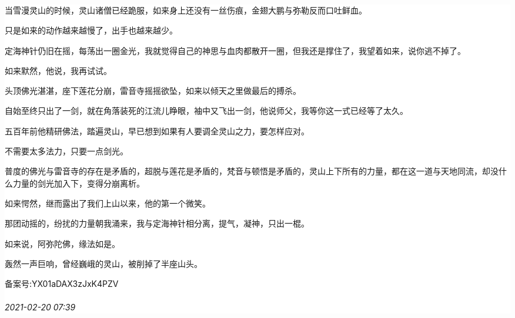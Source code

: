 
当雪漫灵山的时候，灵山诸僧已经跪服，如来身上还没有一丝伤痕，金翅大鹏与弥勒反而口吐鲜血。


只是如来的动作越来越慢了，出手也越来越少。


定海神针仍旧在摇，每荡出一圈金光，我就觉得自己的神思与血肉都散开一圈，但我还是撑住了，我望着如来，说你逃不掉了。


如来默然，他说，我再试试。


头顶佛光湛湛，座下莲花分崩，雷音寺摇摇欲坠，如来以倾天之里做最后的搏杀。


自始至终只出了一剑，就在角落装死的江流儿睁眼，袖中又飞出一剑，他说师父，我等你这一式已经等了太久。


五百年前他精研佛法，踏遍灵山，早已想到如果有人要调全灵山之力，要怎样应对。


不需要太多法力，只要一点剑光。


普度的佛光与雷音寺的存在是矛盾的，超脱与莲花是矛盾的，梵音与顿悟是矛盾的，灵山上下所有的力量，都在这一道与天地同流，却没什么力量的剑光加入下，变得分崩离析。


如来愕然，继而露出了我们上山以来，他的第一个微笑。


那团动摇的，纷扰的力量朝我涌来，我与定海神针相分离，提气，凝神，只出一棍。


如来说，阿弥陀佛，缘法如是。


轰然一声巨响，曾经巍峨的灵山，被削掉了半座山头。


备案号:YX01aDAX3zJxK4PZV


###### 2021-02-20 07:39
